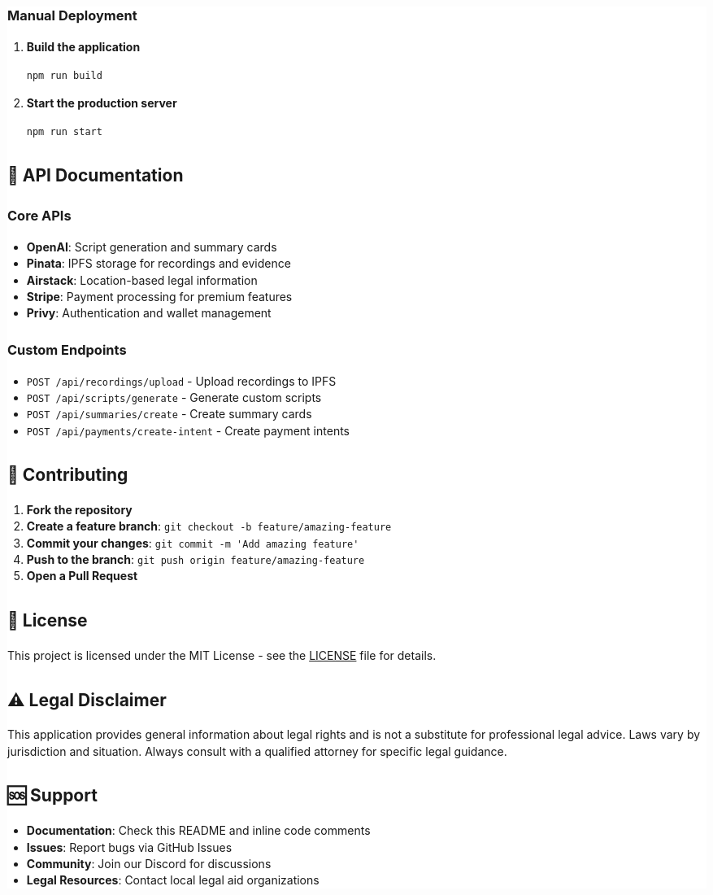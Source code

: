 ### Manual Deployment

1. **Build the application**
   ```bash
   npm run build
   ```

2. **Start the production server**
   ```bash
   npm run start
   ```

## 📄 API Documentation

### Core APIs

- **OpenAI**: Script generation and summary cards
- **Pinata**: IPFS storage for recordings and evidence
- **Airstack**: Location-based legal information
- **Stripe**: Payment processing for premium features
- **Privy**: Authentication and wallet management

### Custom Endpoints

- `POST /api/recordings/upload` - Upload recordings to IPFS
- `POST /api/scripts/generate` - Generate custom scripts
- `POST /api/summaries/create` - Create summary cards
- `POST /api/payments/create-intent` - Create payment intents

## 🤝 Contributing

1. **Fork the repository**
2. **Create a feature branch**: `git checkout -b feature/amazing-feature`
3. **Commit your changes**: `git commit -m 'Add amazing feature'`
4. **Push to the branch**: `git push origin feature/amazing-feature`
5. **Open a Pull Request**

## 📝 License

This project is licensed under the MIT License - see the [LICENSE](LICENSE) file for details.

## ⚠️ Legal Disclaimer

This application provides general information about legal rights and is not a substitute for professional legal advice. Laws vary by jurisdiction and situation. Always consult with a qualified attorney for specific legal guidance.

## 🆘 Support

- **Documentation**: Check this README and inline code comments
- **Issues**: Report bugs via GitHub Issues
- **Community**: Join our Discord for discussions
- **Legal Resources**: Contact local legal aid organizations
